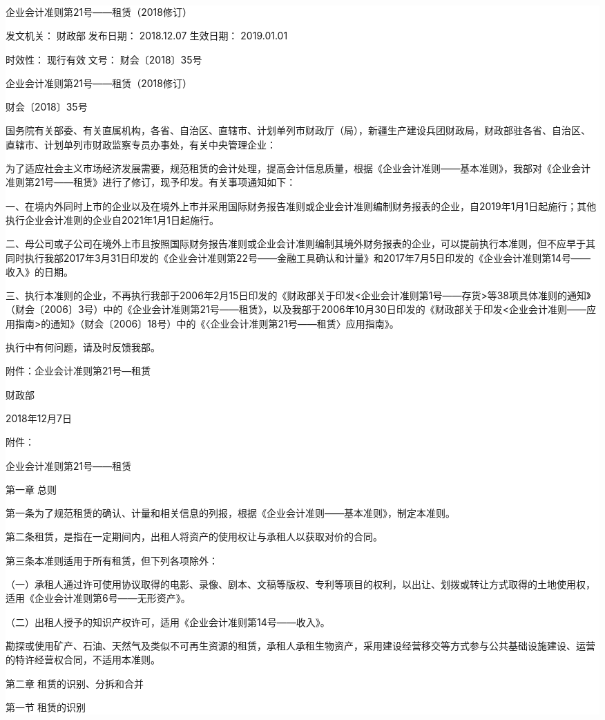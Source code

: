 
	
		
	
企业会计准则第21号——租赁（2018修订）
	
	
发文机关：	财政部
发布日期：	2018.12.07
生效日期：	2019.01.01
	
时效性：	现行有效
文号：	财会〔2018〕35号
	
	

	
	

	
	

企业会计准则第21号——租赁（2018修订）

财会〔2018〕35号

国务院有关部委、有关直属机构，各省、自治区、直辖市、计划单列市财政厅（局），新疆生产建设兵团财政局，财政部驻各省、自治区、直辖市、计划单列市财政监察专员办事处，有关中央管理企业：

为了适应社会主义市场经济发展需要，规范租赁的会计处理，提高会计信息质量，根据《企业会计准则——基本准则》，我部对《企业会计准则第21号——租赁》进行了修订，现予印发。有关事项通知如下：

一、在境内外同时上市的企业以及在境外上市并采用国际财务报告准则或企业会计准则编制财务报表的企业，自2019年1月1日起施行；其他执行企业会计准则的企业自2021年1月1日起施行。

二、母公司或子公司在境外上市且按照国际财务报告准则或企业会计准则编制其境外财务报表的企业，可以提前执行本准则，但不应早于其同时执行我部2017年3月31日印发的《企业会计准则第22号——金融工具确认和计量》和2017年7月5日印发的《企业会计准则第14号——收入》的日期。

三、执行本准则的企业，不再执行我部于2006年2月15日印发的《财政部关于印发<企业会计准则第1号——存货>等38项具体准则的通知》（财会〔2006〕3号）中的《企业会计准则第21号——租赁》，以及我部于2006年10月30日印发的《财政部关于印发<企业会计准则——应用指南>的通知》（财会〔2006〕18号）中的《〈企业会计准则第21号——租赁〉应用指南》。

执行中有何问题，请及时反馈我部。

附件：企业会计准则第21号—租赁

财政部

2018年12月7日

附件：

企业会计准则第21号——租赁

第一章 总则

第一条为了规范租赁的确认、计量和相关信息的列报，根据《企业会计准则——基本准则》，制定本准则。

第二条租赁，是指在一定期间内，出租人将资产的使用权让与承租人以获取对价的合同。

第三条本准则适用于所有租赁，但下列各项除外：

（一）承租人通过许可使用协议取得的电影、录像、剧本、文稿等版权、专利等项目的权利，以出让、划拨或转让方式取得的土地使用权，适用《企业会计准则第6号——无形资产》。

（二）出租人授予的知识产权许可，适用《企业会计准则第14号——收入》。

勘探或使用矿产、石油、天然气及类似不可再生资源的租赁，承租人承租生物资产，采用建设经营移交等方式参与公共基础设施建设、运营的特许经营权合同，不适用本准则。

第二章 租赁的识别、分拆和合并

第一节 租赁的识别
